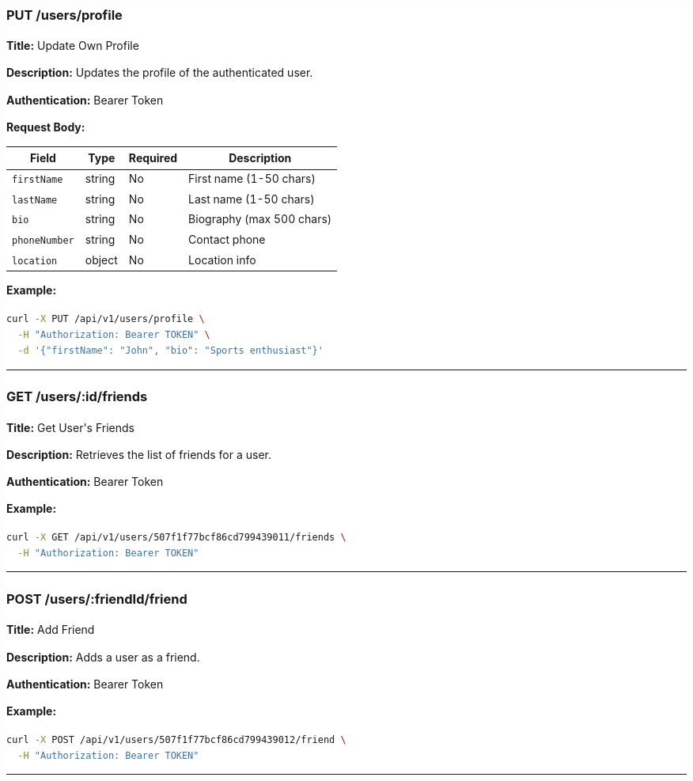 
### PUT /users/profile

**Title:** Update Own Profile

**Description:** Updates the profile of the authenticated user.

**Authentication:** Bearer Token

**Request Body:**

| Field | Type | Required | Description |
|-------|------|----------|-------------|
| `firstName` | string | No | First name (1-50 chars) |
| `lastName` | string | No | Last name (1-50 chars) |
| `bio` | string | No | Biography (max 500 chars) |
| `phoneNumber` | string | No | Contact phone |
| `location` | object | No | Location info |

**Example:**
```bash
curl -X PUT /api/v1/users/profile \
  -H "Authorization: Bearer TOKEN" \
  -d '{"firstName": "John", "bio": "Sports enthusiast"}'
```

---

### GET /users/:id/friends

**Title:** Get User's Friends

**Description:** Retrieves the list of friends for a user.

**Authentication:** Bearer Token

**Example:**
```bash
curl -X GET /api/v1/users/507f1f77bcf86cd799439011/friends \
  -H "Authorization: Bearer TOKEN"
```

---

### POST /users/:friendId/friend

**Title:** Add Friend

**Description:** Adds a user as a friend.

**Authentication:** Bearer Token

**Example:**
```bash
curl -X POST /api/v1/users/507f1f77bcf86cd799439012/friend \
  -H "Authorization: Bearer TOKEN"
```

---